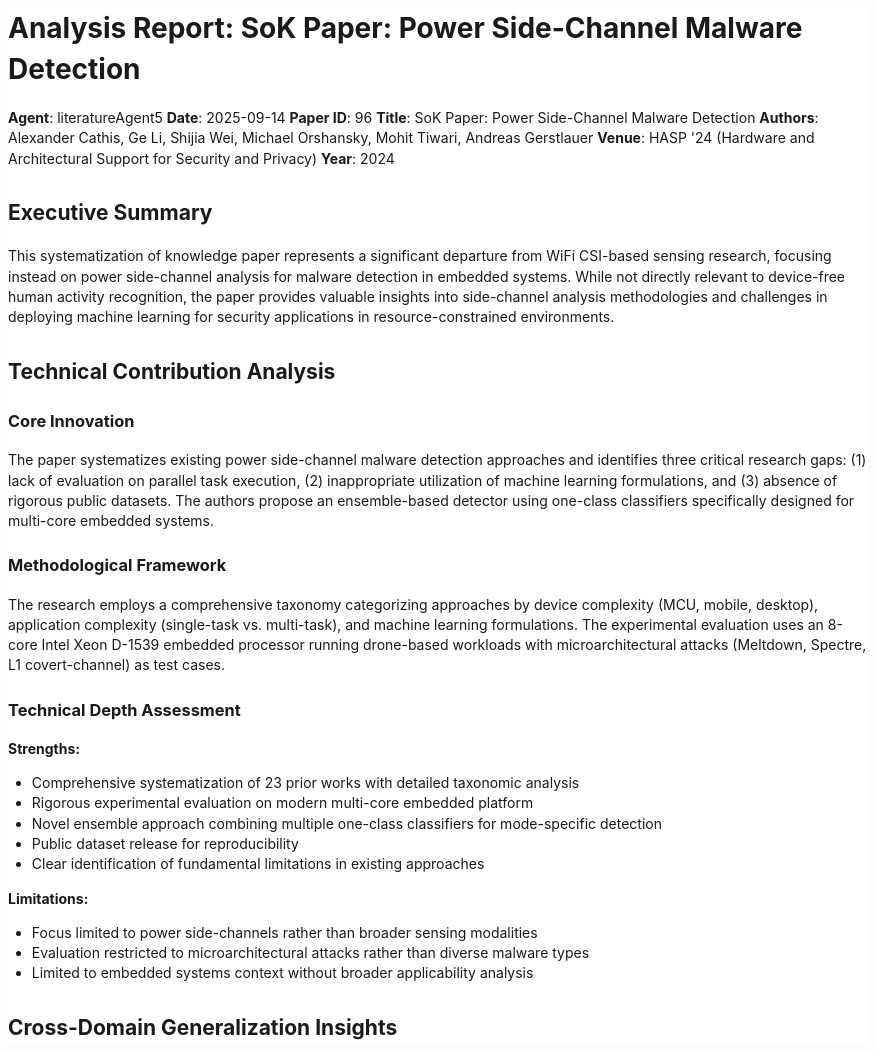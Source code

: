 # Analysis Report: SoK Paper: Power Side-Channel Malware Detection

**Agent**: literatureAgent5
**Date**: 2025-09-14
**Paper ID**: 96
**Title**: SoK Paper: Power Side-Channel Malware Detection
**Authors**: Alexander Cathis, Ge Li, Shijia Wei, Michael Orshansky, Mohit Tiwari, Andreas Gerstlauer
**Venue**: HASP '24 (Hardware and Architectural Support for Security and Privacy)
**Year**: 2024

## Executive Summary

This systematization of knowledge paper represents a significant departure from WiFi CSI-based sensing research, focusing instead on power side-channel analysis for malware detection in embedded systems. While not directly relevant to device-free human activity recognition, the paper provides valuable insights into side-channel analysis methodologies and challenges in deploying machine learning for security applications in resource-constrained environments.

## Technical Contribution Analysis

### Core Innovation
The paper systematizes existing power side-channel malware detection approaches and identifies three critical research gaps: (1) lack of evaluation on parallel task execution, (2) inappropriate utilization of machine learning formulations, and (3) absence of rigorous public datasets. The authors propose an ensemble-based detector using one-class classifiers specifically designed for multi-core embedded systems.

### Methodological Framework
The research employs a comprehensive taxonomy categorizing approaches by device complexity (MCU, mobile, desktop), application complexity (single-task vs. multi-task), and machine learning formulations. The experimental evaluation uses an 8-core Intel Xeon D-1539 embedded processor running drone-based workloads with microarchitectural attacks (Meltdown, Spectre, L1 covert-channel) as test cases.

### Technical Depth Assessment
**Strengths:**
- Comprehensive systematization of 23 prior works with detailed taxonomic analysis
- Rigorous experimental evaluation on modern multi-core embedded platform
- Novel ensemble approach combining multiple one-class classifiers for mode-specific detection
- Public dataset release for reproducibility
- Clear identification of fundamental limitations in existing approaches

**Limitations:**
- Focus limited to power side-channels rather than broader sensing modalities
- Evaluation restricted to microarchitectural attacks rather than diverse malware types
- Limited to embedded systems context without broader applicability analysis

## Cross-Domain Generalization Insights
